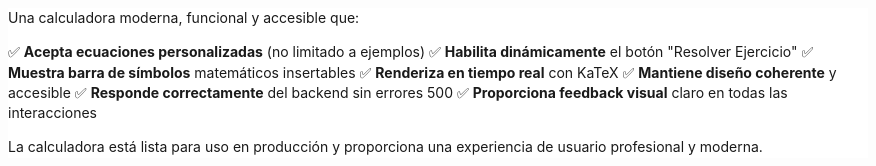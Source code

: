 Una calculadora moderna, funcional y accesible que:

✅ **Acepta ecuaciones personalizadas** (no limitado a ejemplos)
✅ **Habilita dinámicamente** el botón "Resolver Ejercicio"
✅ **Muestra barra de símbolos** matemáticos insertables
✅ **Renderiza en tiempo real** con KaTeX
✅ **Mantiene diseño coherente** y accesible
✅ **Responde correctamente** del backend sin errores 500
✅ **Proporciona feedback visual** claro en todas las interacciones

La calculadora está lista para uso en producción y proporciona una experiencia de usuario profesional y moderna.
